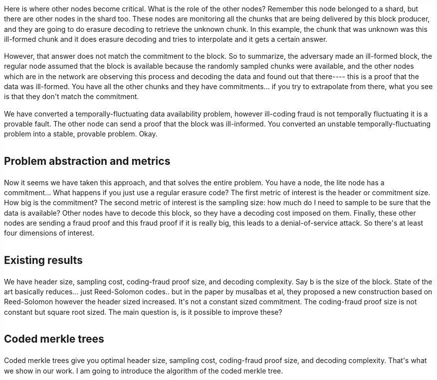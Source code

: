 Here is where other nodes become critical. What is the role of the other
nodes? Remember this node belonged to a shard, but there are other nodes
in the shard too. These nodes are monitoring all the chunks that are
being delivered by this block producer, and they are going to do erasure
decoding to retrieve the unknown chunk. In this example, the chunk that
was unknown was this ill-formed chunk and it does erasure decoding and
tries to interpolate and it gets a certain answer.

However, that answer does not match the commitment to the block. So to
summarize, the adversary made an ill-formed block, the regular node
assumed that the block is available because the randomly sampled chunks
were available, and the other nodes which are in the network are
observing this process and decoding the data and found out that
there---- this is a proof that the data was ill-formed. You have all the
other chunks and they have commitments... if you try to extrapolate from
there, what you see is that they don't match the commitment.

We have converted a temporally-fluctuating data availability problem,
however ill-coding fraud is not temporally fluctuating it is a provable
fault. The other node can send a proof that the block was ill-informed.
You converted an unstable temporally-fluctuating problem into a stable,
provable problem. Okay.

## Problem abstraction and metrics

Now it seems we have taken this approach, and that solves the entire
problem. You have a node, the lite node has a commitment... What happens
if you just use a regular erasure code? The first metric of interest is
the header or commitment size. How big is the commitment? The second
metric of interest is the sampling size: how much do I need to sample to
be sure that the data is available? Other nodes have to decode this
block, so they have a decoding cost imposed on them. Finally, these
other nodes are sending a fraud proof and this fraud proof if it is
really big, this leads to a denial-of-service attack. So there's at
least four dimensions of interest.

## Existing results

We have header size, sampling cost, coding-fraud proof size, and
decoding complexity. Say b is the size of the block. State of the art
basically reduces... just Reed-Solomon codes.. but in the paper by
musalbas et al, they proposed a new construction based on Reed-Solomon
however the header sized increased. It's not a constant sized
commitment. The coding-fraud proof size is not constant but square root
sized. The main question is, is it possible to improve these?

## Coded merkle trees

Coded merkle trees give you optimal header size, sampling cost,
coding-fraud proof size, and decoding complexity. That's what we show in
our work. I am going to introduce the algorithm of the coded merkle
tree.
